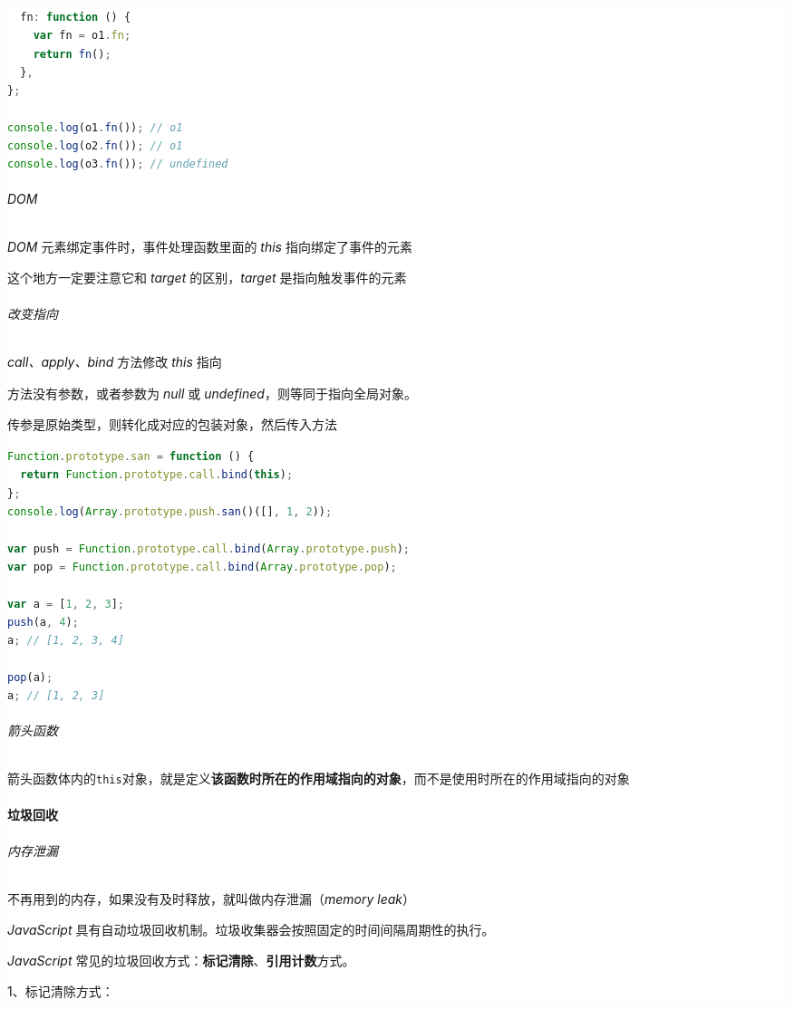 ```js
  fn: function () {
    var fn = o1.fn;
    return fn();
  },
};

console.log(o1.fn()); // o1
console.log(o2.fn()); // o1
console.log(o3.fn()); // undefined
```

###### DOM

_DOM_ 元素绑定事件时，事件处理函数里面的 _this_ 指向绑定了事件的元素

这个地方一定要注意它和 _target_ 的区别，_target_ 是指向触发事件的元素

###### 改变指向

_call、apply、bind_ 方法修改 _this_ 指向

方法没有参数，或者参数为 _null_ 或 _undefined_，则等同于指向全局对象。

传参是原始类型，则转化成对应的包装对象，然后传入方法

```js
Function.prototype.san = function () {
  return Function.prototype.call.bind(this);
};
console.log(Array.prototype.push.san()([], 1, 2));

var push = Function.prototype.call.bind(Array.prototype.push);
var pop = Function.prototype.call.bind(Array.prototype.pop);

var a = [1, 2, 3];
push(a, 4);
a; // [1, 2, 3, 4]

pop(a);
a; // [1, 2, 3]
```

###### 箭头函数

箭头函数体内的`this`对象，就是定义**该函数时所在的作用域指向的对象**，而不是使用时所在的作用域指向的对象

#### 垃圾回收

###### 内存泄漏

不再用到的内存，如果没有及时释放，就叫做内存泄漏（_memory leak_）

_JavaScript_ 具有自动垃圾回收机制。垃圾收集器会按照固定的时间间隔周期性的执行。

_JavaScript_ 常见的垃圾回收方式：**标记清除**、**引用计数**方式。

1、标记清除方式：
